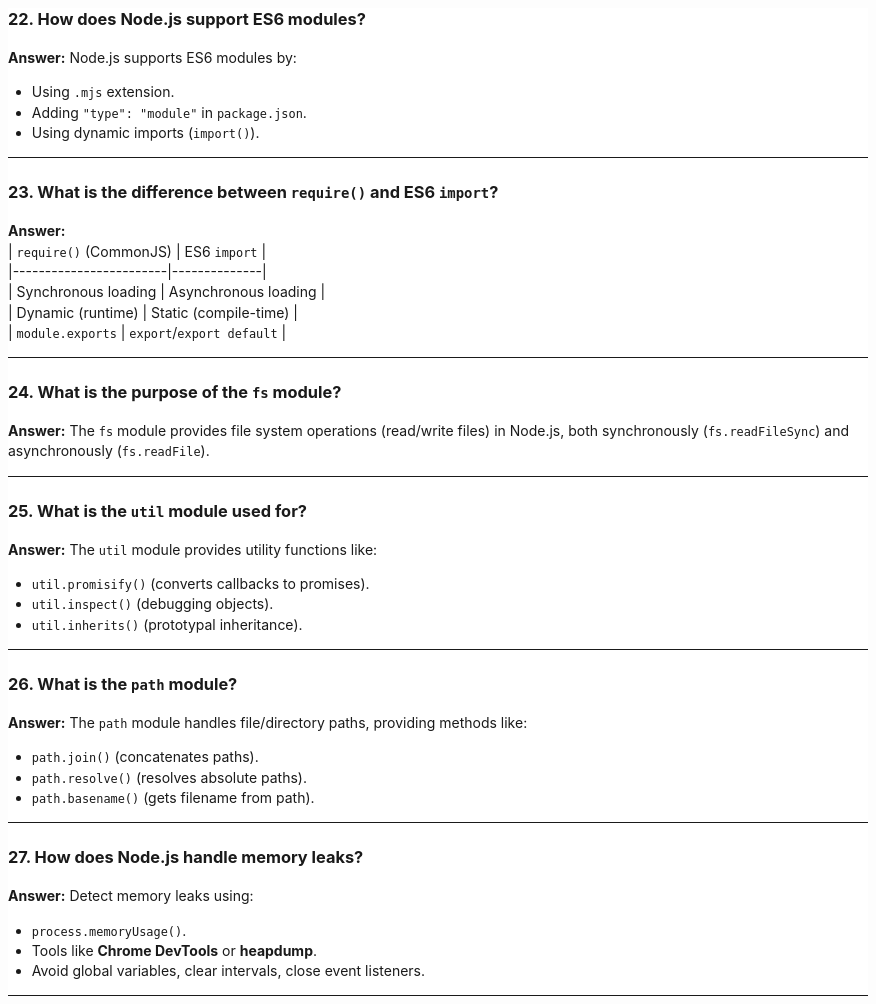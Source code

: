 ### 22. How does Node.js support ES6 modules?   
**Answer:** Node.js supports ES6 modules by:  
- Using `.mjs` extension.  
- Adding `"type": "module"` in `package.json`.  
- Using dynamic imports (`import()`).

---

### 23. What is the difference between `require()` and ES6 `import`?   
**Answer:**  
| `require()` (CommonJS) | ES6 `import` |  
|------------------------|--------------|  
| Synchronous loading | Asynchronous loading |  
| Dynamic (runtime) | Static (compile-time) |  
| `module.exports` | `export`/`export default` |  

---

### 24. What is the purpose of the `fs` module?   
**Answer:** The `fs` module provides file system operations (read/write files) in Node.js, both synchronously (`fs.readFileSync`) and asynchronously (`fs.readFile`).

---

### 25. What is the `util` module used for?   
**Answer:** The `util` module provides utility functions like:  
- `util.promisify()` (converts callbacks to promises).  
- `util.inspect()` (debugging objects).  
- `util.inherits()` (prototypal inheritance).

---

### 26. What is the `path` module?   
**Answer:** The `path` module handles file/directory paths, providing methods like:  
- `path.join()` (concatenates paths).  
- `path.resolve()` (resolves absolute paths).  
- `path.basename()` (gets filename from path).

---

### 27. How does Node.js handle memory leaks?   
**Answer:** Detect memory leaks using:  
- `process.memoryUsage()`.  
- Tools like **Chrome DevTools** or **heapdump**.  
- Avoid global variables, clear intervals, close event listeners.

---

